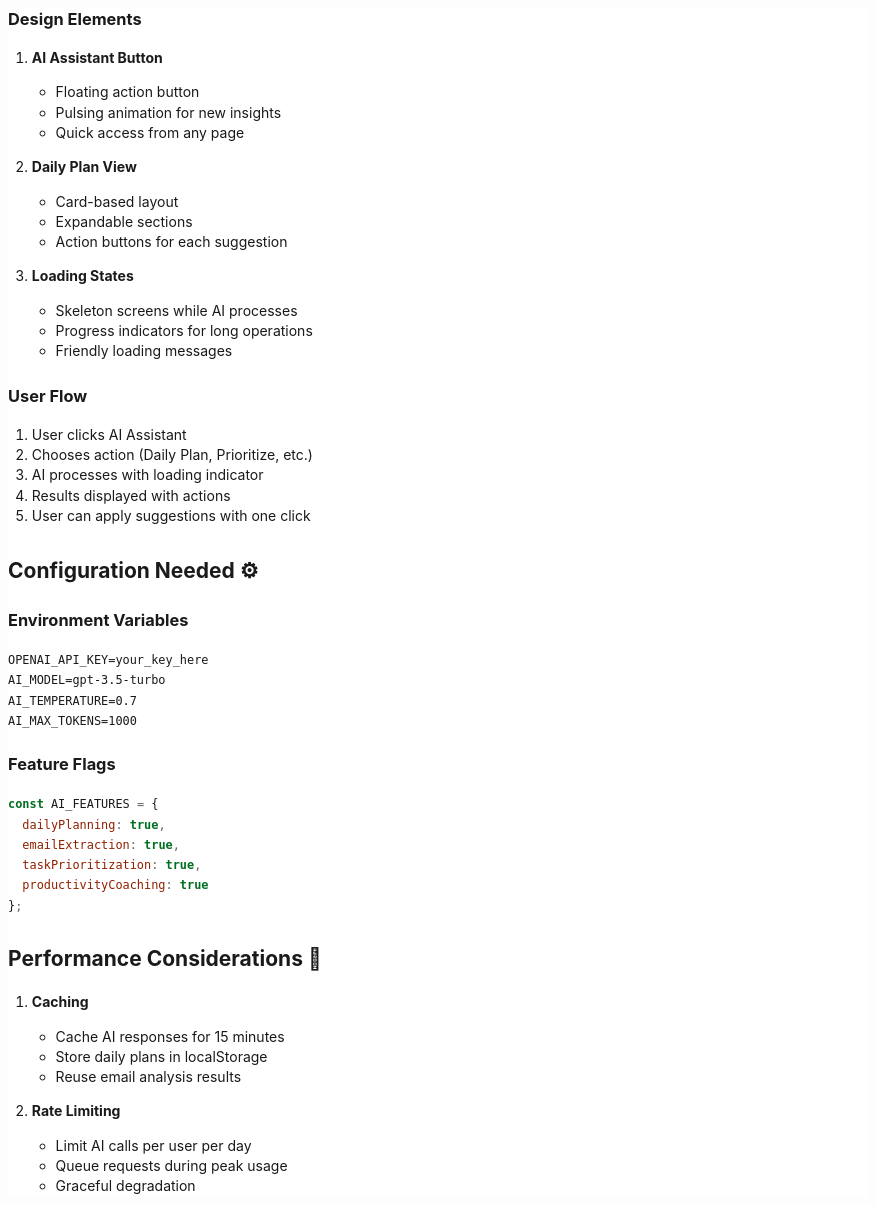 ### Design Elements
1. **AI Assistant Button**
   - Floating action button
   - Pulsing animation for new insights
   - Quick access from any page

2. **Daily Plan View**
   - Card-based layout
   - Expandable sections
   - Action buttons for each suggestion

3. **Loading States**
   - Skeleton screens while AI processes
   - Progress indicators for long operations
   - Friendly loading messages

### User Flow
1. User clicks AI Assistant
2. Chooses action (Daily Plan, Prioritize, etc.)
3. AI processes with loading indicator
4. Results displayed with actions
5. User can apply suggestions with one click

## Configuration Needed ⚙️

### Environment Variables
```env
OPENAI_API_KEY=your_key_here
AI_MODEL=gpt-3.5-turbo
AI_TEMPERATURE=0.7
AI_MAX_TOKENS=1000
```

### Feature Flags
```javascript
const AI_FEATURES = {
  dailyPlanning: true,
  emailExtraction: true,
  taskPrioritization: true,
  productivityCoaching: true
};
```

## Performance Considerations 🚀

1. **Caching**
   - Cache AI responses for 15 minutes
   - Store daily plans in localStorage
   - Reuse email analysis results

2. **Rate Limiting**
   - Limit AI calls per user per day
   - Queue requests during peak usage
   - Graceful degradation

